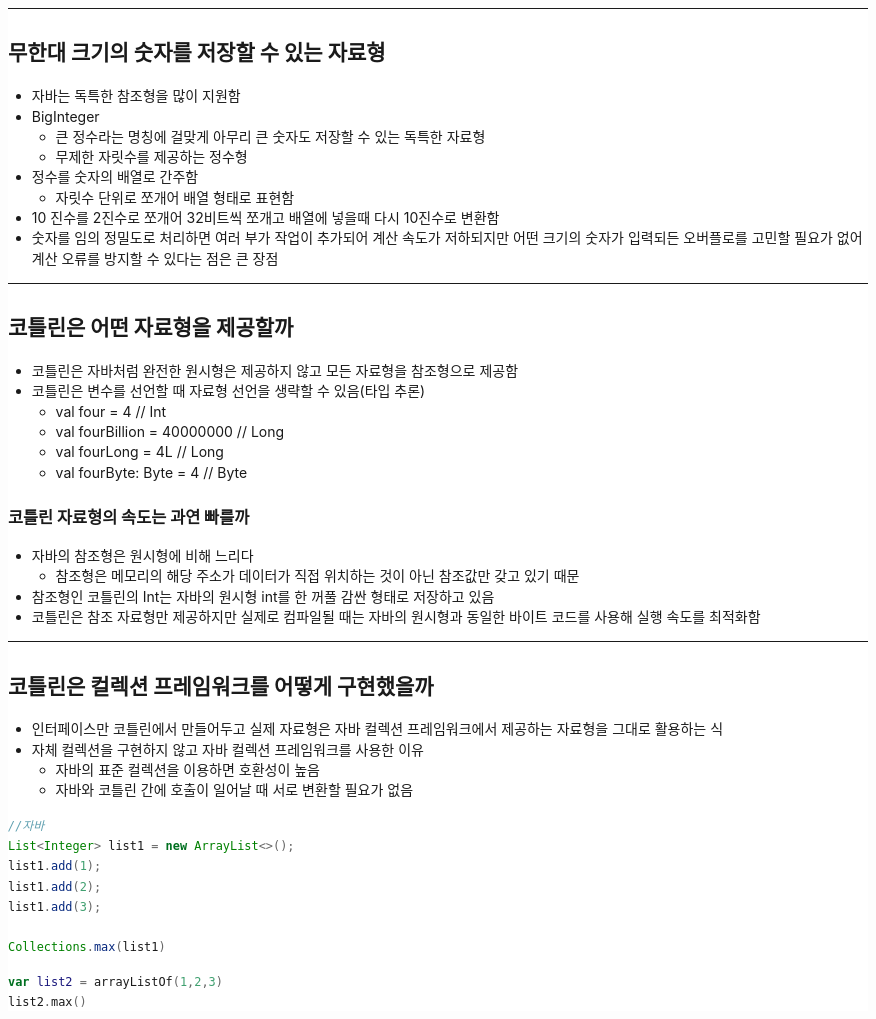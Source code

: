 -----------

## 무한대 크기의 숫자를 저장할 수 있는 자료형

- 자바는 독특한 참조형을 많이 지원함
- BigInteger
  - 큰 정수라는 명칭에 걸맞게 아무리 큰 숫자도 저장할 수 있는 독특한 자료형
  - 무제한 자릿수를 제공하는 정수형
- 정수를 숫자의 배열로 간주함
  - 자릿수 단위로 쪼개어 배열 형태로 표현함
- 10 진수를 2진수로 쪼개어 32비트씩 쪼개고 배열에 넣을때 다시 10진수로 변환함
- 숫자를 임의 정밀도로 처리하면 여러 부가 작업이 추가되어 계산 속도가 저하되지만 어떤 크기의 숫자가 입력되든 오버플로를 고민할 필요가 없어
계산 오류를 방지할 수 있다는 점은 큰 장점

-----------

## 코틀린은 어떤 자료형을 제공할까

- 코틀린은 자바처럼 완전한 원시형은 제공하지 않고 모든 자료형을 참조형으로 제공함
- 코틀린은 변수를 선언할 때 자료형 선언을 생략할 수 있음(타입 추론)
  - val four = 4 // Int
  - val fourBillion = 40000000 // Long
  - val fourLong = 4L // Long
  - val fourByte: Byte = 4 // Byte

### 코틀린 자료형의 속도는 과연 빠를까

- 자바의 참조형은 원시형에 비해 느리다
  - 참조형은 메모리의 해당 주소가 데이터가 직접 위치하는 것이 아닌 참조값만 갖고 있기 때문
- 참조형인 코틀린의 Int는 자바의 원시형 int를 한 꺼풀 감싼 형태로 저장하고 있음
- 코틀린은 참조 자료형만 제공하지만 실제로 컴파일될 때는 자바의 원시형과 동일한 바이트 코드를 사용해 실행 속도를 최적화함

---------

## 코틀린은 컬렉션 프레임워크를 어떻게 구현했을까

- 인터페이스만 코틀린에서 만들어두고 실제 자료형은 자바 컬렉션 프레임워크에서 제공하는 자료형을 그대로 활용하는 식
- 자체 컬렉션을 구현하지 않고 자바 컬렉션 프레임워크를 사용한 이유
  - 자바의 표준 컬렉션을 이용하면 호환성이 높음
  - 자바와 코틀린 간에 호출이 일어날 때 서로 변환할 필요가 없음

```java
//자바
List<Integer> list1 = new ArrayList<>();
list1.add(1);
list1.add(2);
list1.add(3);

Collections.max(list1)
```

```kotlin
var list2 = arrayListOf(1,2,3)
list2.max()
```
